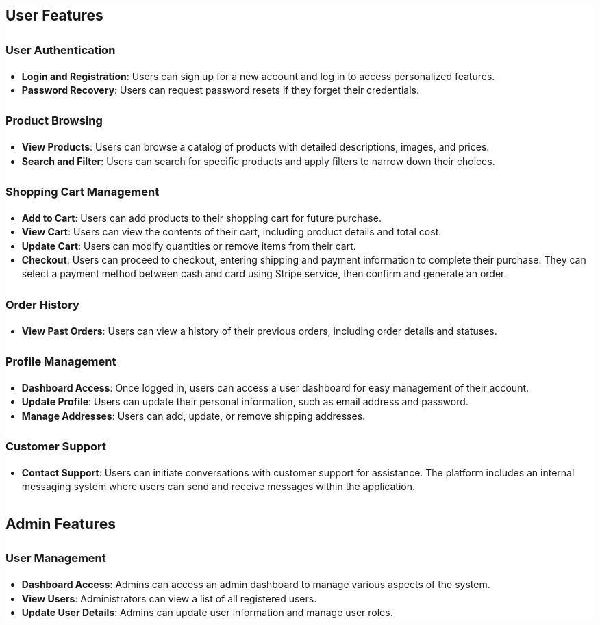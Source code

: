 ## User Features

### User Authentication

- **Login and Registration**: Users can sign up for a new account and log in to access personalized features.
- **Password Recovery**: Users can request password resets if they forget their credentials.

### Product Browsing

- **View Products**: Users can browse a catalog of products with detailed descriptions, images, and prices.
- **Search and Filter**: Users can search for specific products and apply filters to narrow down their choices.

### Shopping Cart Management

- **Add to Cart**: Users can add products to their shopping cart for future purchase.
- **View Cart**: Users can view the contents of their cart, including product details and total cost.
- **Update Cart**: Users can modify quantities or remove items from their cart.
- **Checkout**: Users can proceed to checkout, entering shipping and payment information to complete their purchase. They can select a payment method between cash and card using Stripe service, then confirm and generate an order.

### Order History

- **View Past Orders**: Users can view a history of their previous orders, including order details and statuses.

### Profile Management

- **Dashboard Access**: Once logged in, users can access a user dashboard for easy management of their account.
- **Update Profile**: Users can update their personal information, such as email address and password.
- **Manage Addresses**: Users can add, update, or remove shipping addresses.

### Customer Support

- **Contact Support**: Users can initiate conversations with customer support for assistance. The platform includes an internal messaging system where users can send and receive messages within the application.

## Admin Features

### User Management

- **Dashboard Access**: Admins can access an admin dashboard to manage various aspects of the system.
- **View Users**: Administrators can view a list of all registered users.
- **Update User Details**: Admins can update user information and manage user roles.
